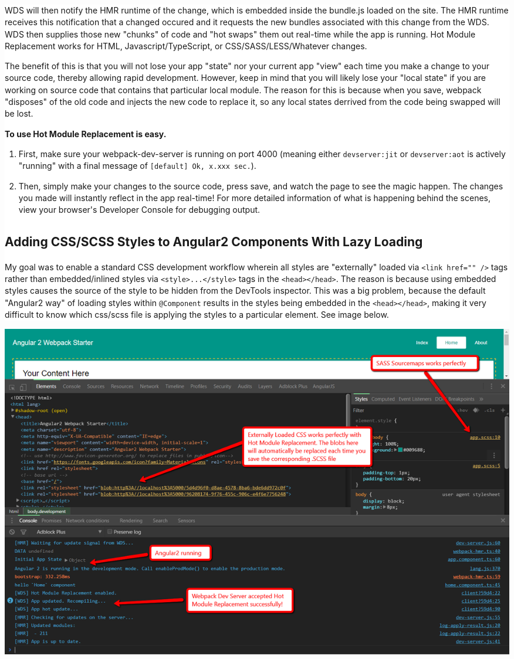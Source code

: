 WDS will then notify the HMR runtime of the change, which is embedded inside the bundle.js loaded on the site. The HMR runtime receives this notification that a changed occured and it requests the new bundles associated with this change from the WDS. WDS then supplies those new "chunks" of code and "hot swaps" them out real-time while the app is running. Hot Module Replacement works for HTML, Javascript/TypeScript, or CSS/SASS/LESS/Whatever changes. 

The benefit of this is that you will not lose your app "state" nor your current app "view" each time you make a change to your source code, thereby allowing rapid development. However, keep in mind that you will likely lose your "local state" if you are working on source code that contains that particular local module. The reason for this is because when you save, webpack "disposes" of the old code and injects the new code to replace it, so any local states derrived from the code being swapped will be lost. 

**To use Hot Module Replacement is easy.**

1. First, make sure your webpack-dev-server is running on port 4000 (meaning either `devserver:jit` or `devserver:aot` is actively "running" with a final message of `[default] Ok, x.xxx sec.`). 

2. Then, simply make your changes to the source code, press save, and watch the page to see the magic happen. The changes you made will instantly reflect in the app real-time! For more detailed information of what is happening behind the scenes, view your browser's Developer Console for debugging output.

## Adding CSS/SCSS Styles to Angular2 Components With Lazy Loading


My goal was to enable a standard CSS development workflow wherein all styles are "externally" loaded via `<link href="" />` tags rather than embedded/inlined styles via `<style>...</style>` tags in the `<head></head>`. The reason is because using embedded styles causes the source of the style to be hidden from the DevTools inspector. This was a big problem, because the default "Angular2 way" of loading styles within `@Component` results in the styles being embedded in the `<head></head>`, making it very difficult to know which css/scss file is applying the styles to a particular element. See image below.

<img style="float: right" src="./tools/docs/images/styles-explanation.png" alt="Styles explanation" />
